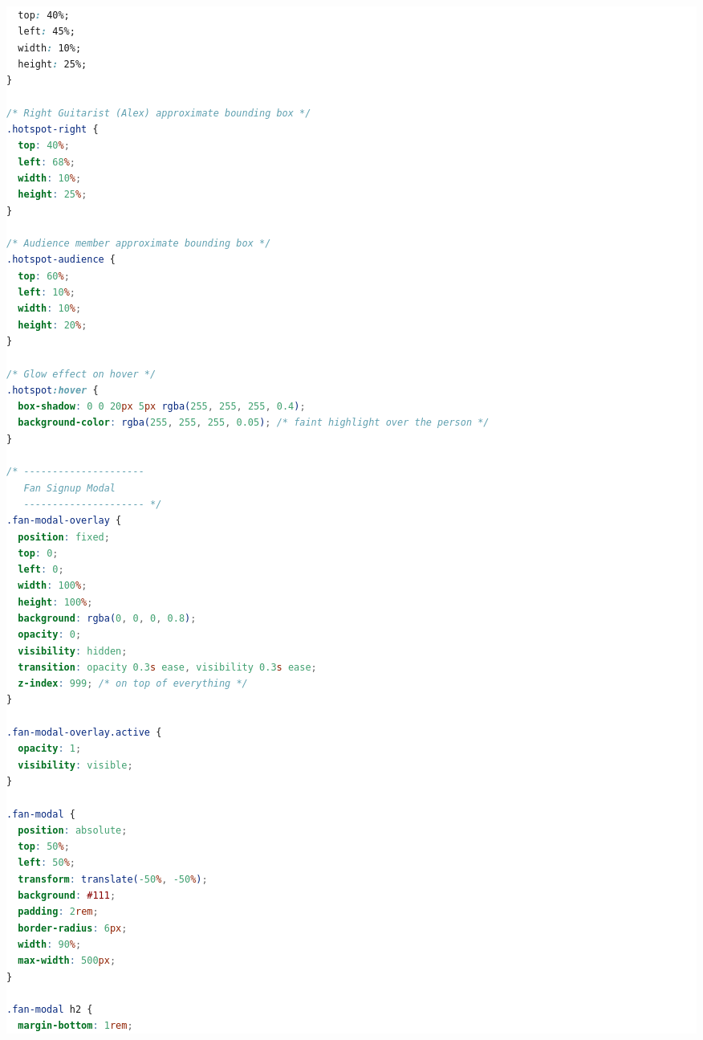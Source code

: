 ```css
  top: 40%;
  left: 45%;
  width: 10%;
  height: 25%;
}

/* Right Guitarist (Alex) approximate bounding box */
.hotspot-right {
  top: 40%;
  left: 68%;
  width: 10%;
  height: 25%;
}

/* Audience member approximate bounding box */
.hotspot-audience {
  top: 60%;
  left: 10%;
  width: 10%;
  height: 20%;
}

/* Glow effect on hover */
.hotspot:hover {
  box-shadow: 0 0 20px 5px rgba(255, 255, 255, 0.4);
  background-color: rgba(255, 255, 255, 0.05); /* faint highlight over the person */
}

/* ---------------------
   Fan Signup Modal
   --------------------- */
.fan-modal-overlay {
  position: fixed;
  top: 0;
  left: 0;
  width: 100%;
  height: 100%;
  background: rgba(0, 0, 0, 0.8);
  opacity: 0;
  visibility: hidden;
  transition: opacity 0.3s ease, visibility 0.3s ease;
  z-index: 999; /* on top of everything */
}

.fan-modal-overlay.active {
  opacity: 1;
  visibility: visible;
}

.fan-modal {
  position: absolute;
  top: 50%;
  left: 50%;
  transform: translate(-50%, -50%);
  background: #111;
  padding: 2rem;
  border-radius: 6px;
  width: 90%;
  max-width: 500px;
}

.fan-modal h2 {
  margin-bottom: 1rem;
```